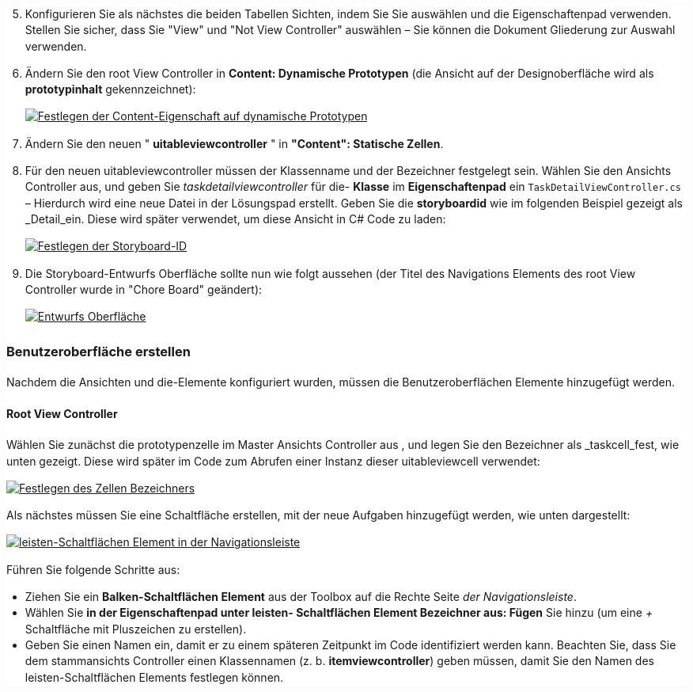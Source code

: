 5. Konfigurieren Sie als nächstes die beiden Tabellen Sichten, indem Sie Sie auswählen und die Eigenschaftenpad verwenden. Stellen Sie sicher, dass Sie "View" und "Not View Controller" auswählen – Sie können die Dokument Gliederung zur Auswahl verwenden.

6.  Ändern Sie den root View Controller in **Content: Dynamische Prototypen** (die Ansicht auf der Designoberfläche wird als **prototypinhalt** gekennzeichnet):

    [![Festlegen der Content-Eigenschaft auf dynamische Prototypen](creating-tables-in-a-storyboard-images/image17a.png)](creating-tables-in-a-storyboard-images/image17a.png#lightbox)

7.  Ändern Sie den neuen " **uitableviewcontroller** " in **"Content": Statische Zellen**. 


8. Für den neuen uitableviewcontroller müssen der Klassenname und der Bezeichner festgelegt sein. Wählen Sie den Ansichts Controller aus, und geben Sie _taskdetailviewcontroller_ für die- **Klasse** im **Eigenschaftenpad** ein `TaskDetailViewController.cs` – Hierdurch wird eine neue Datei in der Lösungspad erstellt. Geben Sie die **storyboardid** wie im folgenden Beispiel gezeigt als _Detail_ein. Diese wird später verwendet, um diese Ansicht in C# Code zu laden:  

    [![Festlegen der Storyboard-ID](creating-tables-in-a-storyboard-images/image18a.png)](creating-tables-in-a-storyboard-images/image18a.png#lightbox)

9. Die Storyboard-Entwurfs Oberfläche sollte nun wie folgt aussehen (der Titel des Navigations Elements des root View Controller wurde in "Chore Board" geändert):

    [![Entwurfs Oberfläche](creating-tables-in-a-storyboard-images/image20a-sml.png)](creating-tables-in-a-storyboard-images/image20a.png#lightbox)  



<a name="Create_the_UI" />

### <a name="create-the-ui"></a>Benutzeroberfläche erstellen

Nachdem die Ansichten und die-Elemente konfiguriert wurden, müssen die Benutzeroberflächen Elemente hinzugefügt werden.

#### <a name="root-view-controller"></a>Root View Controller

Wählen Sie zunächst die prototypenzelle im Master Ansichts Controller aus , und legen Sie den Bezeichner als _taskcell_fest, wie unten gezeigt. Diese wird später im Code zum Abrufen einer Instanz dieser uitableviewcell verwendet:

 [![Festlegen des Zellen Bezeichners](creating-tables-in-a-storyboard-images/image22a-sml.png)](creating-tables-in-a-storyboard-images/image22a.png#lightbox)

Als nächstes müssen Sie eine Schaltfläche erstellen, mit der neue Aufgaben hinzugefügt werden, wie unten dargestellt:

[![leisten-Schaltflächen Element in der Navigationsleiste](creating-tables-in-a-storyboard-images/image23-sml.png)](creating-tables-in-a-storyboard-images/image23.png#lightbox)

Führen Sie folgende Schritte aus: 

-  Ziehen Sie ein **Balken-Schaltflächen Element** aus der Toolbox auf die Rechte Seite _der Navigationsleiste_.
-  Wählen Sie **in der Eigenschaftenpad unter leisten- **Schaltflächen Element** Bezeichner aus: Fügen** Sie hinzu (um eine *+* Schaltfläche mit Pluszeichen zu erstellen). 
-  Geben Sie einen Namen ein, damit er zu einem späteren Zeitpunkt im Code identifiziert werden kann. Beachten Sie, dass Sie dem stammansichts Controller einen Klassennamen (z. b. **itemviewcontroller**) geben müssen, damit Sie den Namen des leisten-Schaltflächen Elements festlegen können.
